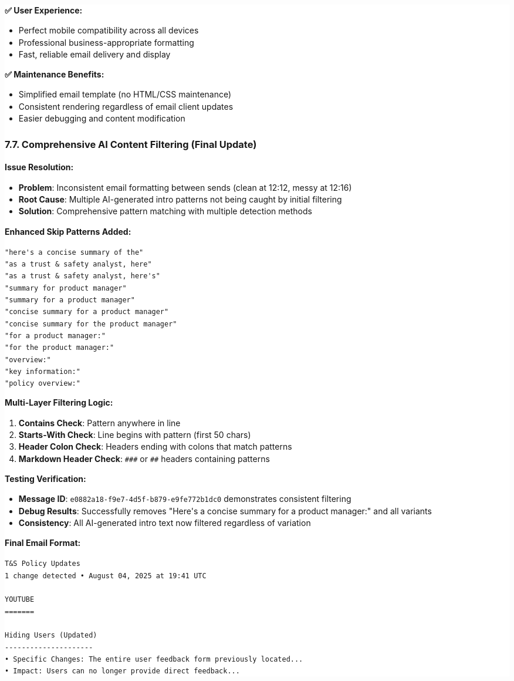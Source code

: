 **✅ User Experience:**
- Perfect mobile compatibility across all devices
- Professional business-appropriate formatting
- Fast, reliable email delivery and display

**✅ Maintenance Benefits:**
- Simplified email template (no HTML/CSS maintenance)
- Consistent rendering regardless of email client updates
- Easier debugging and content modification

### 7.7. Comprehensive AI Content Filtering (Final Update)

**Issue Resolution:**
- **Problem**: Inconsistent email formatting between sends (clean at 12:12, messy at 12:16)
- **Root Cause**: Multiple AI-generated intro patterns not being caught by initial filtering
- **Solution**: Comprehensive pattern matching with multiple detection methods

**Enhanced Skip Patterns Added:**
```
"here's a concise summary of the"
"as a trust & safety analyst, here"
"as a trust & safety analyst, here's"  
"summary for product manager"
"summary for a product manager"
"concise summary for a product manager"
"concise summary for the product manager"
"for a product manager:"
"for the product manager:"
"overview:"
"key information:"
"policy overview:"
```

**Multi-Layer Filtering Logic:**
1. **Contains Check**: Pattern anywhere in line
2. **Starts-With Check**: Line begins with pattern (first 50 chars)
3. **Header Colon Check**: Headers ending with colons that match patterns
4. **Markdown Header Check**: `###` or `##` headers containing patterns

**Testing Verification:**
- **Message ID**: `e0882a18-f9e7-4d5f-b879-e9fe772b1dc0` demonstrates consistent filtering
- **Debug Results**: Successfully removes "Here's a concise summary for a product manager:" and all variants
- **Consistency**: All AI-generated intro text now filtered regardless of variation

**Final Email Format:**
```
T&S Policy Updates
1 change detected • August 04, 2025 at 19:41 UTC

YOUTUBE
=======

Hiding Users (Updated)
---------------------
• Specific Changes: The entire user feedback form previously located...
• Impact: Users can no longer provide direct feedback...
```
